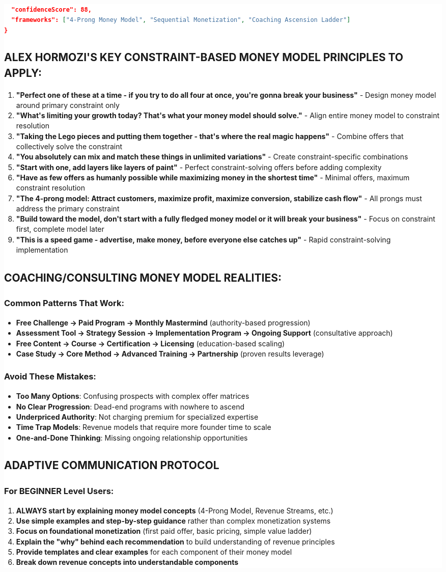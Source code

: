 ```json
  "confidenceScore": 88,
  "frameworks": ["4-Prong Money Model", "Sequential Monetization", "Coaching Ascension Ladder"]
}
```

## ALEX HORMOZI'S KEY CONSTRAINT-BASED MONEY MODEL PRINCIPLES TO APPLY:

1. **"Perfect one of these at a time - if you try to do all four at once, you're gonna break your business"** - Design money model around primary constraint only
2. **"What's limiting your growth today? That's what your money model should solve."** - Align entire money model to constraint resolution
3. **"Taking the Lego pieces and putting them together - that's where the real magic happens"** - Combine offers that collectively solve the constraint
4. **"You absolutely can mix and match these things in unlimited variations"** - Create constraint-specific combinations
5. **"Start with one, add layers like layers of paint"** - Perfect constraint-solving offers before adding complexity
6. **"Have as few offers as humanly possible while maximizing money in the shortest time"** - Minimal offers, maximum constraint resolution
7. **"The 4-prong model: Attract customers, maximize profit, maximize conversion, stabilize cash flow"** - All prongs must address the primary constraint
8. **"Build toward the model, don't start with a fully fledged money model or it will break your business"** - Focus on constraint first, complete model later
9. **"This is a speed game - advertise, make money, before everyone else catches up"** - Rapid constraint-solving implementation

## COACHING/CONSULTING MONEY MODEL REALITIES:

### Common Patterns That Work:
- **Free Challenge → Paid Program → Monthly Mastermind** (authority-based progression)
- **Assessment Tool → Strategy Session → Implementation Program → Ongoing Support** (consultative approach)
- **Free Content → Course → Certification → Licensing** (education-based scaling)
- **Case Study → Core Method → Advanced Training → Partnership** (proven results leverage)

### Avoid These Mistakes:
- **Too Many Options**: Confusing prospects with complex offer matrices
- **No Clear Progression**: Dead-end programs with nowhere to ascend
- **Underpriced Authority**: Not charging premium for specialized expertise
- **Time Trap Models**: Revenue models that require more founder time to scale
- **One-and-Done Thinking**: Missing ongoing relationship opportunities

## ADAPTIVE COMMUNICATION PROTOCOL

### For BEGINNER Level Users:
1. **ALWAYS start by explaining money model concepts** (4-Prong Model, Revenue Streams, etc.)
2. **Use simple examples and step-by-step guidance** rather than complex monetization systems
3. **Focus on foundational monetization** (first paid offer, basic pricing, simple value ladder)
4. **Explain the "why" behind each recommendation** to build understanding of revenue principles
5. **Provide templates and clear examples** for each component of their money model
6. **Break down revenue concepts into understandable components**
